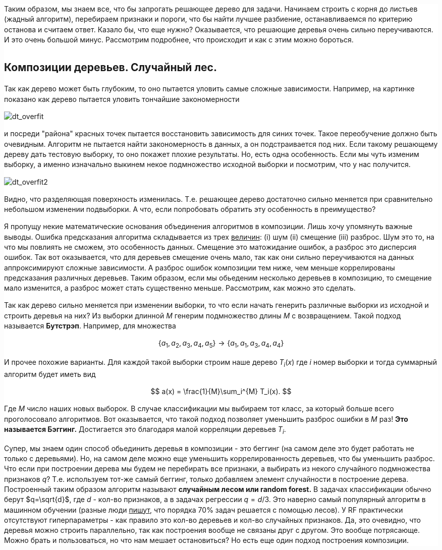 Таким образом, мы знаем все, что бы запрогать решающее дерево для задачи. Начинаем строить с корня до листьев (жадный алгоритм), перебираем признаки и пороги, что бы найти лучшее разбиение, останавливаемся по критерию останова и считаем ответ. Казало бы, что еще нужно? Оказывается, что решающие деревья очень сильно переучиваются. И это очень большой минус. Рассмотрим подробнее, что происходит и как с этим можно бороться.

## Композиции деревьев. Случайный лес. 

Так как дерево может быть глубоким, то оно пытается уловить самые сложные зависимости. Например, на картинке показано как дерево пытается уловить тончайшие закономерности  

![dt_overfit]({{site.url}}/assets/images/dt_overfit.png)

и посреди "района" красных точек пытается восстановить зависимость для синих точек. Такое переобучение должно быть очевидным. Алгоритм не пытается найти закономерность в данных, а он подстраивается под них. Если такому решающему дереву дать тестовую выборку, то оно покажет плохие результаты. Но, есть одна особенность. Если мы чуть изменим выборку, а именно изначально выкинем некое подмножество исходной выборки и посмотрим, что у нас получится. 

![dt_overfit2]({{site.url}}/assets/images/dt_overfit2.png)

Видно, что разделяющая поверхность изменилась. Т.е. решающее дерево достаточно сильно меняется при сравнительно небольшом изменении подвыборки. А что, если попробовать обратить эту особенность в преимущество? 

Я пропущу некие математические основания объединения алгоритмов в композиции. Лишь хочу упомянуть важные выводы. Ошибка предсказания алгоритма складывается из трех [величин](https://habrahabr.ru/company/ods/blog/323890/#razlozhenie-oshibki-na-smeschenie-i-razbros-bias-variance-decomposition): (i) шум (ii) смещение (iii) разброс. Шум это то, на что мы повлиять не сможем, это особенность данных. Смещение это матожидание ошибок, а разброс это дисперсия ошибок. Так вот оказывается, что для деревьев смещение очень мало, так как они сильно переучиваются на данных аппроксимируют сложные зависимости. А разброс ошибок композиции тем ниже, чем меньше коррелированы предсказания различных деревьев. Таким образом, если мы обьеденим несколько деревьев в композицию, то смещение мало изменится, а разброс может стать существенно меньше. Рассмотрим, как можно это сделать. 

Так как дерево сильно меняется при изменении выборки, то что если начать генерить различные выборки из исходной и строить деревья на них? Из выборки длинной $M$ генерим подмножество длины $M$ c возвращением. Такой подход называется **Бутстрэп**. Например, для множества

$$
\{a_1, a_2, a_3, a_4, a_5\} \to  \{a_1, a_1, a_3, a_4, a_4\}
$$

И прочее похожие варианты. Для каждой такой выборки строим наше дерево $T_i(x)$ где $i$ номер выборки и тогда суммарный алгоритм будет иметь вид

$$
a(x) = \frac{1}{M}\sum_i^{M} T_i(x).
$$

Где $M$ число наших новых выборок. В случае классификации мы выбираем тот класс, за который больше всего проголосовало алгоритмов. Вот оказывается, что такой подход позволяет уменьшить разброс ошибки в $M$ раз! **Это называется Бэггинг.** Достигается это благодаря малой корреляции деревьев $T_i$. 

Супер, мы знаем один способ обьединить деревья в композиции - это беггинг (на самом деле это будет работать не только с деревьями). Но, на самом деле можно еще уменьшить коррелированность деревьев, что бы уменьшить разброс. Что если при построении дерева мы будем не перебирать все признаки, а выбирать из некого случайного подмножества признаков $q$? Т.е. используем тот-же самый беггинг, только добавляем элемент случайности в построение дерева. Построенный таким образом алгоритм называют **случайным лесом или random forest.** В задачах классификации обычно берут $q=\sqrt{d}$, где $d$ - кол-во признаков, а в задачах регрессии $q=d/3$. Это наверно самый популярный алгоритм в машинном обучении (разные люди [пишут](https://alexanderdyakonov.wordpress.com/2016/11/14/случайный-лес-random-forest/), что порядка 70% задач решается с помощью лесов). У RF практически отсутствуют гиперпараметры - как правило это кол-во деревьев и кол-во случайных признаков. Да, это очевидно, что деревья можно строить параллельно, так как построения вообще не связаны друг с другом. Это вообще потрясающе. Можно брать и пользоваться, но что нам мешает остановиться? Но есть еще один подход построения композиции. 
